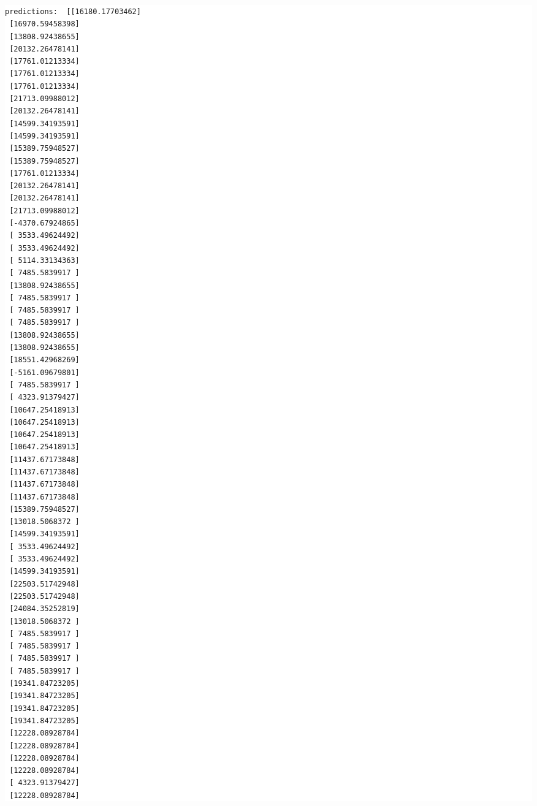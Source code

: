     predictions:  [[16180.17703462]
     [16970.59458398]
     [13808.92438655]
     [20132.26478141]
     [17761.01213334]
     [17761.01213334]
     [17761.01213334]
     [21713.09988012]
     [20132.26478141]
     [14599.34193591]
     [14599.34193591]
     [15389.75948527]
     [15389.75948527]
     [17761.01213334]
     [20132.26478141]
     [20132.26478141]
     [21713.09988012]
     [-4370.67924865]
     [ 3533.49624492]
     [ 3533.49624492]
     [ 5114.33134363]
     [ 7485.5839917 ]
     [13808.92438655]
     [ 7485.5839917 ]
     [ 7485.5839917 ]
     [ 7485.5839917 ]
     [13808.92438655]
     [13808.92438655]
     [18551.42968269]
     [-5161.09679801]
     [ 7485.5839917 ]
     [ 4323.91379427]
     [10647.25418913]
     [10647.25418913]
     [10647.25418913]
     [10647.25418913]
     [11437.67173848]
     [11437.67173848]
     [11437.67173848]
     [11437.67173848]
     [15389.75948527]
     [13018.5068372 ]
     [14599.34193591]
     [ 3533.49624492]
     [ 3533.49624492]
     [14599.34193591]
     [22503.51742948]
     [22503.51742948]
     [24084.35252819]
     [13018.5068372 ]
     [ 7485.5839917 ]
     [ 7485.5839917 ]
     [ 7485.5839917 ]
     [ 7485.5839917 ]
     [19341.84723205]
     [19341.84723205]
     [19341.84723205]
     [19341.84723205]
     [12228.08928784]
     [12228.08928784]
     [12228.08928784]
     [12228.08928784]
     [ 4323.91379427]
     [12228.08928784]